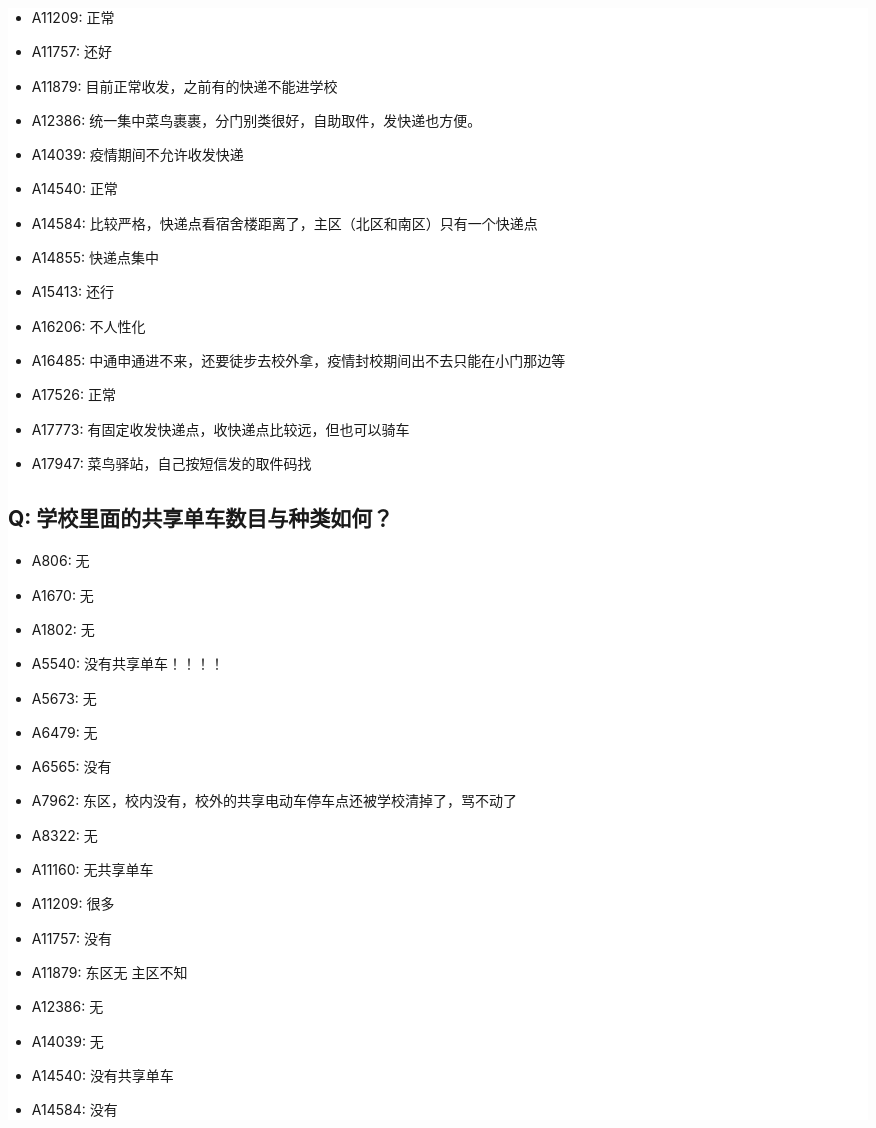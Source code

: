 - A11209: 正常

- A11757: 还好

- A11879: 目前正常收发，之前有的快递不能进学校

- A12386: 统一集中菜鸟裹裹，分门别类很好，自助取件，发快递也方便。

- A14039: 疫情期间不允许收发快递

- A14540: 正常

- A14584: 比较严格，快递点看宿舍楼距离了，主区（北区和南区）只有一个快递点

- A14855: 快递点集中

- A15413: 还行

- A16206: 不人性化

- A16485: 中通申通进不来，还要徒步去校外拿，疫情封校期间出不去只能在小门那边等

- A17526: 正常

- A17773: 有固定收发快递点，收快递点比较远，但也可以骑车

- A17947: 菜鸟驿站，自己按短信发的取件码找

## Q: 学校里面的共享单车数目与种类如何？

- A806: 无

- A1670: 无

- A1802: 无

- A5540: 没有共享单车！！！！

- A5673: 无

- A6479: 无

- A6565: 没有

- A7962: 东区，校内没有，校外的共享电动车停车点还被学校清掉了，骂不动了

- A8322: 无

- A11160: 无共享单车

- A11209: 很多

- A11757: 没有

- A11879: 东区无
主区不知

- A12386: 无

- A14039: 无

- A14540: 没有共享单车

- A14584: 没有
